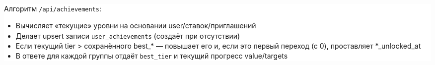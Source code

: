 Алгоритм `/api/achievements`:
- Вычисляет «текущие» уровни на основании user/ставок/приглашений
- Делает upsert записи `user_achievements` (создаёт при отсутствии)
- Если текущий tier > сохранённого best_* — повышает его и, если это первый переход (с 0), проставляет *_unlocked_at
- В ответе для каждой группы отдаёт `best_tier` и текущий прогресс value/targets

